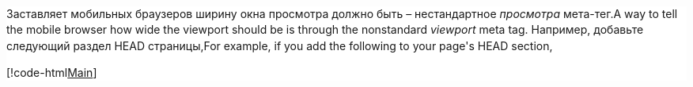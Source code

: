 
<span data-ttu-id="c7e6e-354">Заставляет мобильных браузеров ширину окна просмотра должно быть – нестандартное *просмотра* мета-тег.</span><span class="sxs-lookup"><span data-stu-id="c7e6e-354">A way to tell the mobile browser how wide the viewport should be is through the nonstandard *viewport* meta tag.</span></span> <span data-ttu-id="c7e6e-355">Например, добавьте следующий раздел HEAD страницы,</span><span class="sxs-lookup"><span data-stu-id="c7e6e-355">For example, if you add the following to your page's HEAD section,</span></span>

[!code-html[Main](add-mobile-pages-to-your-aspnet-web-forms-mvc-application/samples/sample18.html)]

